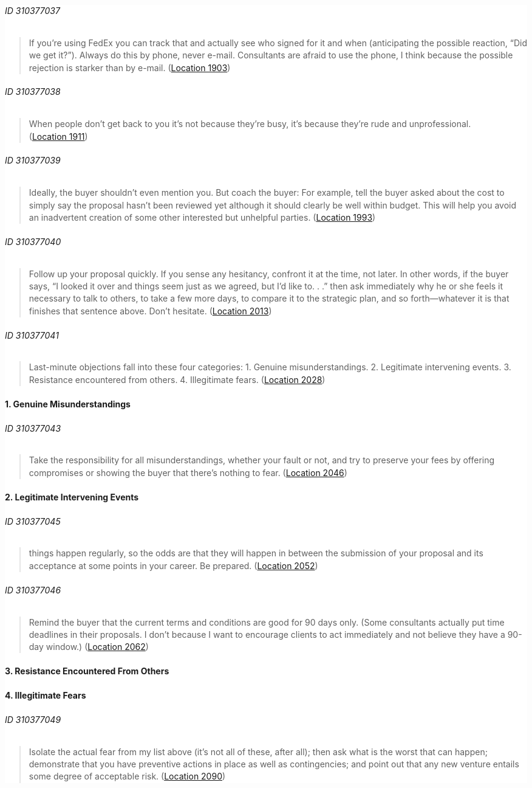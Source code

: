 ###### ID 310377037
> If you’re using FedEx you can track that and actually see who signed for it and when (anticipating the possible reaction, “Did we get it?”). Always do this by phone, never e-mail. Consultants are afraid to use the phone, I think because the possible rejection is starker than by e-mail. ([Location 1903](https://readwise.io/to_kindle?action=open&asin=B005VREGLG&location=1903))
    
###### ID 310377038
> When people don’t get back to you it’s not because they’re busy, it’s because they’re rude and unprofessional. ([Location 1911](https://readwise.io/to_kindle?action=open&asin=B005VREGLG&location=1911))
    
###### ID 310377039
> Ideally, the buyer shouldn’t even mention you. But coach the buyer: For example, tell the buyer asked about the cost to simply say the proposal hasn’t been reviewed yet although it should clearly be well within budget. This will help you avoid an inadvertent creation of some other interested but unhelpful parties. ([Location 1993](https://readwise.io/to_kindle?action=open&asin=B005VREGLG&location=1993))
    
###### ID 310377040
> Follow up your proposal quickly. If you sense any hesitancy, confront it at the time, not later. In other words, if the buyer says, “I looked it over and things seem just as we agreed, but I’d like to. . .” then ask immediately why he or she feels it necessary to talk to others, to take a few more days, to compare it to the strategic plan, and so forth—whatever it is that finishes that sentence above. Don’t hesitate. ([Location 2013](https://readwise.io/to_kindle?action=open&asin=B005VREGLG&location=2013))
    
###### ID 310377041
> Last-minute objections fall into these four categories: 1. Genuine misunderstandings. 2. Legitimate intervening events. 3. Resistance encountered from others. 4. Illegitimate fears. ([Location 2028](https://readwise.io/to_kindle?action=open&asin=B005VREGLG&location=2028))
    
#### 1. Genuine Misunderstandings
###### ID 310377043
> Take the responsibility for all misunderstandings, whether your fault or not, and try to preserve your fees by offering compromises or showing the buyer that there’s nothing to fear. ([Location 2046](https://readwise.io/to_kindle?action=open&asin=B005VREGLG&location=2046))
    
#### 2. Legitimate Intervening Events
###### ID 310377045
> things happen regularly, so the odds are that they will happen in between the submission of your proposal and its acceptance at some points in your career. Be prepared. ([Location 2052](https://readwise.io/to_kindle?action=open&asin=B005VREGLG&location=2052))
    
###### ID 310377046
> Remind the buyer that the current terms and conditions are good for 90 days only. (Some consultants actually put time deadlines in their proposals. I don’t because I want to encourage clients to act immediately and not believe they have a 90-day window.) ([Location 2062](https://readwise.io/to_kindle?action=open&asin=B005VREGLG&location=2062))
    
#### 3. Resistance Encountered From Others
#### 4. Illegitimate Fears
###### ID 310377049
> Isolate the actual fear from my list above (it’s not all of these, after all); then ask what is the worst that can happen; demonstrate that you have preventive actions in place as well as contingencies; and point out that any new venture entails some degree of acceptable risk. ([Location 2090](https://readwise.io/to_kindle?action=open&asin=B005VREGLG&location=2090))
    